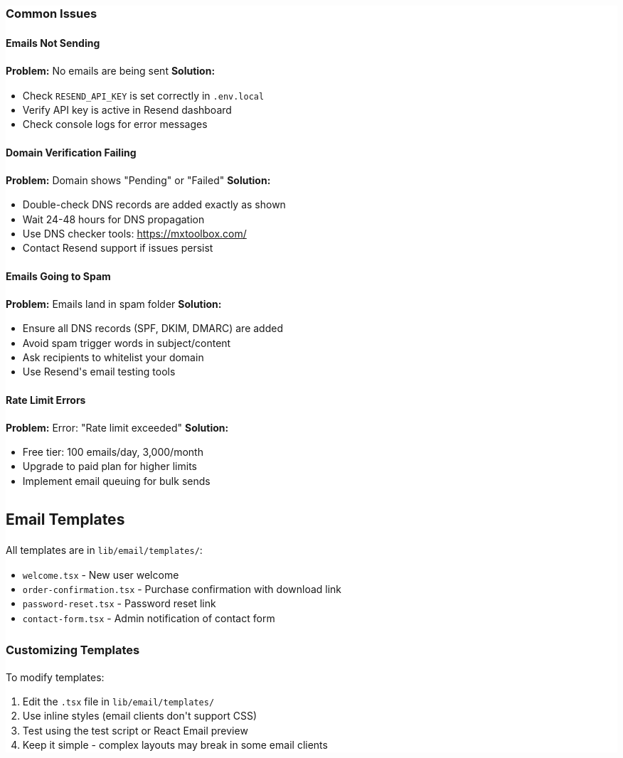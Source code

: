 ### Common Issues

#### Emails Not Sending

**Problem:** No emails are being sent
**Solution:**
- Check `RESEND_API_KEY` is set correctly in `.env.local`
- Verify API key is active in Resend dashboard
- Check console logs for error messages

#### Domain Verification Failing

**Problem:** Domain shows "Pending" or "Failed"
**Solution:**
- Double-check DNS records are added exactly as shown
- Wait 24-48 hours for DNS propagation
- Use DNS checker tools: https://mxtoolbox.com/
- Contact Resend support if issues persist

#### Emails Going to Spam

**Problem:** Emails land in spam folder
**Solution:**
- Ensure all DNS records (SPF, DKIM, DMARC) are added
- Avoid spam trigger words in subject/content
- Ask recipients to whitelist your domain
- Use Resend's email testing tools

#### Rate Limit Errors

**Problem:** Error: "Rate limit exceeded"
**Solution:**
- Free tier: 100 emails/day, 3,000/month
- Upgrade to paid plan for higher limits
- Implement email queuing for bulk sends

## Email Templates

All templates are in `lib/email/templates/`:

- `welcome.tsx` - New user welcome
- `order-confirmation.tsx` - Purchase confirmation with download link
- `password-reset.tsx` - Password reset link
- `contact-form.tsx` - Admin notification of contact form

### Customizing Templates

To modify templates:

1. Edit the `.tsx` file in `lib/email/templates/`
2. Use inline styles (email clients don't support CSS)
3. Test using the test script or React Email preview
4. Keep it simple - complex layouts may break in some email clients
